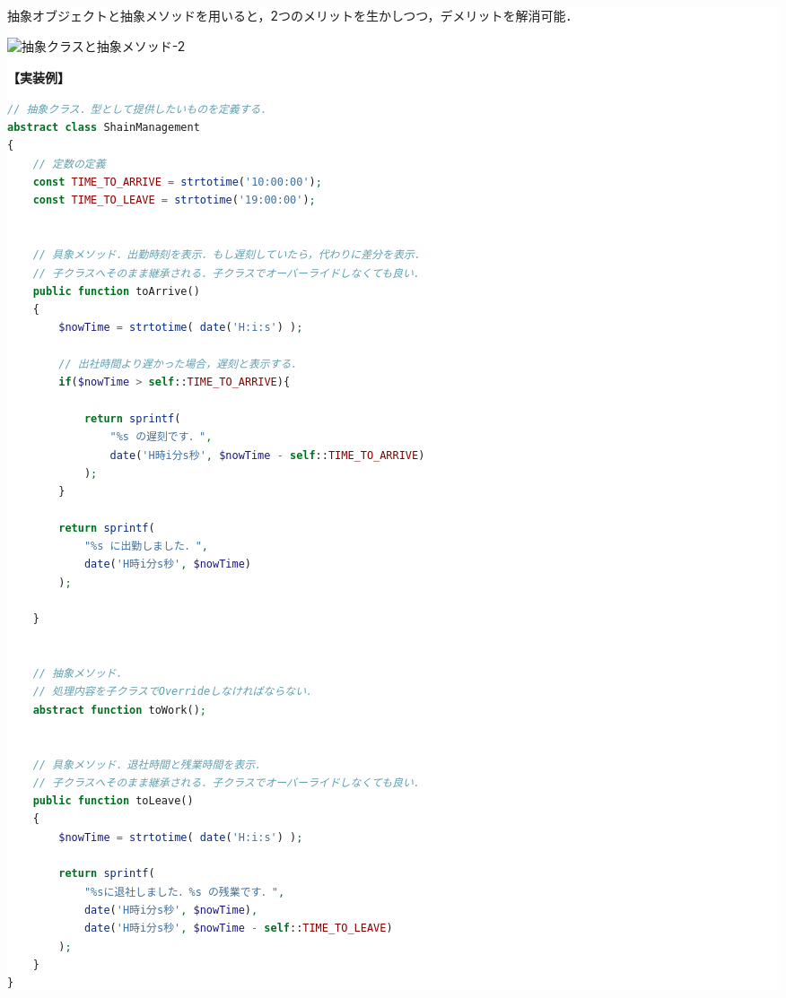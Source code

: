 抽象オブジェクトと抽象メソッドを用いると，2つのメリットを生かしつつ，デメリットを解消可能．

![抽象クラスと抽象メソッド-2](https://user-images.githubusercontent.com/42175286/59590387-e8adcd80-9126-11e9-87b3-7659468af2f6.PNG)

**【実装例】**

```PHP
// 抽象クラス．型として提供したいものを定義する．
abstract class ShainManagement
{
    // 定数の定義
    const TIME_TO_ARRIVE = strtotime('10:00:00');
    const TIME_TO_LEAVE = strtotime('19:00:00');
    

    // 具象メソッド．出勤時刻を表示．もし遅刻していたら，代わりに差分を表示．
    // 子クラスへそのまま継承される．子クラスでオーバーライドしなくても良い．
    public function toArrive()
    {
        $nowTime = strtotime( date('H:i:s') );
    
        // 出社時間より遅かった場合，遅刻と表示する．
        if($nowTime > self::TIME_TO_ARRIVE){
        
            return sprintf(
                "%s の遅刻です．",
                date('H時i分s秒', $nowTime - self::TIME_TO_ARRIVE)
            );
        }
        
        return sprintf(
            "%s に出勤しました．",
            date('H時i分s秒', $nowTime)
        );
    
    }
    
    
    // 抽象メソッド．
    // 処理内容を子クラスでOverrideしなければならない．
    abstract function toWork();
    
    
    // 具象メソッド．退社時間と残業時間を表示．
    // 子クラスへそのまま継承される．子クラスでオーバーライドしなくても良い．
    public function toLeave()
    {
        $nowTime = strtotime( date('H:i:s') );
        
        return sprintf(
            "%sに退社しました．%s の残業です．",
            date('H時i分s秒', $nowTime),
            date('H時i分s秒', $nowTime - self::TIME_TO_LEAVE)
        );
    }
}
```

